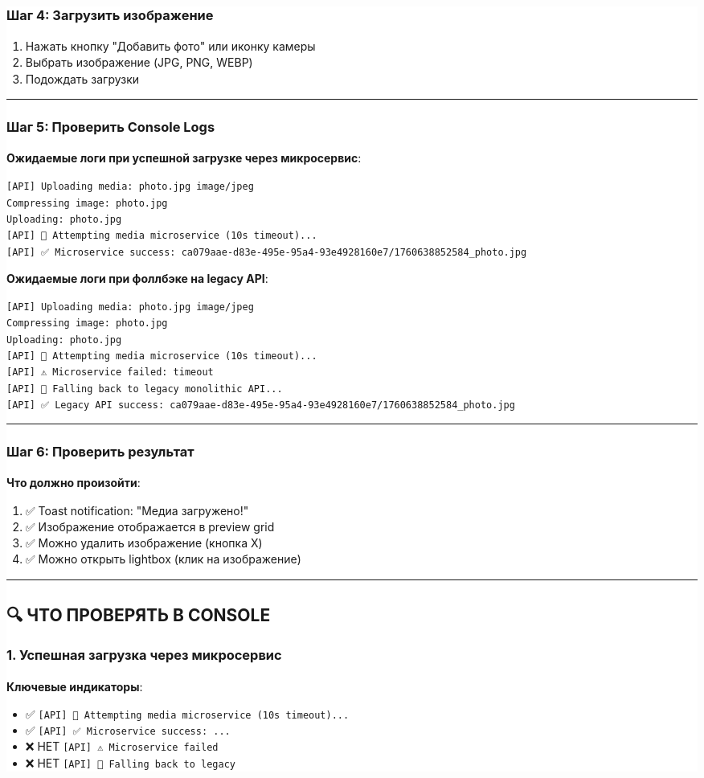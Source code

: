 
### **Шаг 4: Загрузить изображение**

1. Нажать кнопку "Добавить фото" или иконку камеры
2. Выбрать изображение (JPG, PNG, WEBP)
3. Подождать загрузки

---

### **Шаг 5: Проверить Console Logs**

**Ожидаемые логи при успешной загрузке через микросервис**:

```
[API] Uploading media: photo.jpg image/jpeg
Compressing image: photo.jpg
Uploading: photo.jpg
[API] 🎯 Attempting media microservice (10s timeout)...
[API] ✅ Microservice success: ca079aae-d83e-495e-95a4-93e4928160e7/1760638852584_photo.jpg
```

**Ожидаемые логи при фоллбэке на legacy API**:

```
[API] Uploading media: photo.jpg image/jpeg
Compressing image: photo.jpg
Uploading: photo.jpg
[API] 🎯 Attempting media microservice (10s timeout)...
[API] ⚠️ Microservice failed: timeout
[API] 🔄 Falling back to legacy monolithic API...
[API] ✅ Legacy API success: ca079aae-d83e-495e-95a4-93e4928160e7/1760638852584_photo.jpg
```

---

### **Шаг 6: Проверить результат**

**Что должно произойти**:

1. ✅ Toast notification: "Медиа загружено!"
2. ✅ Изображение отображается в preview grid
3. ✅ Можно удалить изображение (кнопка X)
4. ✅ Можно открыть lightbox (клик на изображение)

---

## 🔍 ЧТО ПРОВЕРЯТЬ В CONSOLE

### **1. Успешная загрузка через микросервис**

**Ключевые индикаторы**:
- ✅ `[API] 🎯 Attempting media microservice (10s timeout)...`
- ✅ `[API] ✅ Microservice success: ...`
- ❌ НЕТ `[API] ⚠️ Microservice failed`
- ❌ НЕТ `[API] 🔄 Falling back to legacy`
